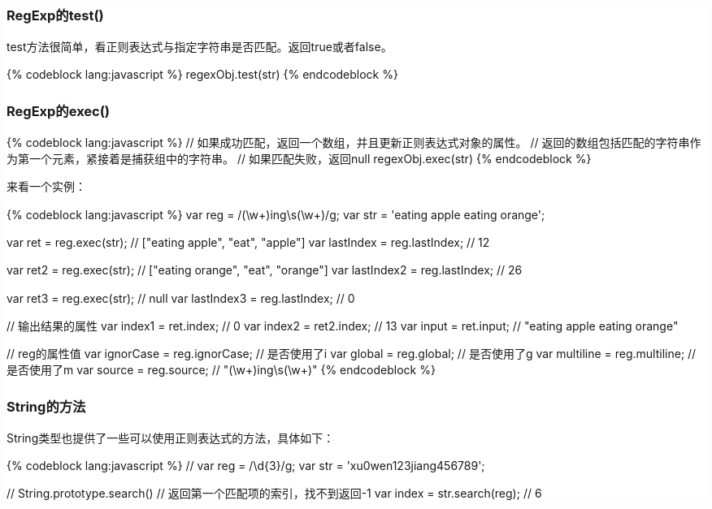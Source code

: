 ### RegExp的test()

test方法很简单，看正则表达式与指定字符串是否匹配。返回true或者false。

{% codeblock lang:javascript %}
regexObj.test(str)
{% endcodeblock %}

### RegExp的exec()

{% codeblock lang:javascript %}
// 如果成功匹配，返回一个数组，并且更新正则表达式对象的属性。
// 返回的数组包括匹配的字符串作为第一个元素，紧接着是捕获组中的字符串。
// 如果匹配失败，返回null
regexObj.exec(str)
{% endcodeblock %}

来看一个实例：

{% codeblock lang:javascript %}
var reg = /(\w+)ing\s(\w+)/g;
var str = 'eating apple eating orange';

var ret = reg.exec(str);         // ["eating apple", "eat", "apple"]
var lastIndex = reg.lastIndex;   // 12

var ret2 = reg.exec(str);        // ["eating orange", "eat", "orange"]
var lastIndex2 = reg.lastIndex;  // 26

var ret3 = reg.exec(str);        // null
var lastIndex3 = reg.lastIndex;  // 0

// 输出结果的属性
var index1 = ret.index;      // 0
var index2 = ret2.index;     // 13
var input = ret.input;       // "eating apple eating orange"

// reg的属性值
var ignorCase = reg.ignorCase;     // 是否使用了i
var global = reg.global;           // 是否使用了g
var multiline = reg.multiline;     // 是否使用了m
var source = reg.source;           // "(\w+)ing\s(\w+)"
{% endcodeblock %}

### String的方法

String类型也提供了一些可以使用正则表达式的方法，具体如下：

{% codeblock lang:javascript %}
// var reg = /\d{3}/g;
var str = 'xu0wen123jiang456789';

// String.prototype.search()
// 返回第一个匹配项的索引，找不到返回-1
var index = str.search(reg);      // 6
